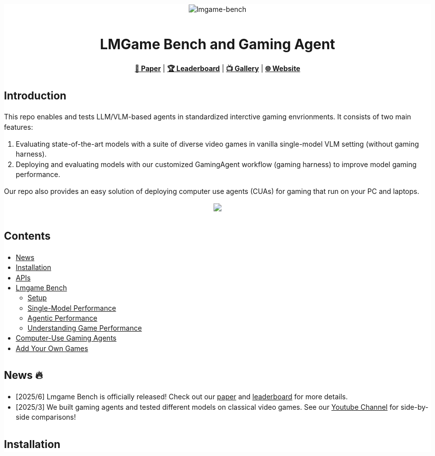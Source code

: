 <p align="center">
<img src="assets/img/logo.png" alt="lmgame-bench" width="100%" align="center">
</p>

<div align="center"> <h1>LMGame Bench and Gaming Agent</h1> </div> 
<p align="center"> <a href="https://arxiv.org/pdf/2505.15146"><b>📜 Paper</b></a> | <a href="https://huggingface.co/spaces/lmgame/game_arena_bench"><b>🏆 Leaderboard</b></a> | <a href="https://www.youtube.com/channel/UCmuHTmXPhmqYlzNySc6woFw"><b>📺 Gallery</b></a> | <a href="https://lmgame.org/#/gaming_agent"><b>🌐 Website</b></a></p>

## Introduction

This repo enables and tests LLM/VLM-based agents in standardized interctive gaming envrionments. It consists of two main features:
1. Evaluating state-of-the-art models with a suite of diverse video games in vanilla single-model VLM setting (without gaming harness).
2. Deploying and evaluating models with our customized GamingAgent workflow (gaming harness) to improve model gaming performance.

Our repo also provides an easy solution of deploying computer use agents (CUAs) for gaming that run on your PC and laptops. 

<p align="center">
  <picture>
  <img src="assets/img/workflow.png" width="90%">
  </picture>
</p>


## Contents
- [News](#News)
- [Installation](#installation)
- [APIs](#apis)
- [Lmgame Bench](#lmgame-bench)
  - [Setup](#setup)
  - [Single-Model Performance](#single-model-performance)
  - [Agentic Performance](#agentic-performance)
  - [Understanding Game Performance](#understanding-game-performance)
- [Computer-Use Gaming Agents](#computer-use-gaming-agents)
- [Add Your Own Games](#add-your-own-games)

## News 🔥

- [2025/6] Lmgame Bench is officially released! Check out our [paper](https://arxiv.org/pdf/2505.15146) and [leaderboard](https://huggingface.co/spaces/lmgame/game_arena_bench) for more details.
- [2025/3] We built gaming agents and tested different models on classical video games. See our [Youtube Channel](https://www.youtube.com/channel/UCmuHTmXPhmqYlzNySc6woFw) for side-by-side comparisons!

## Installation
